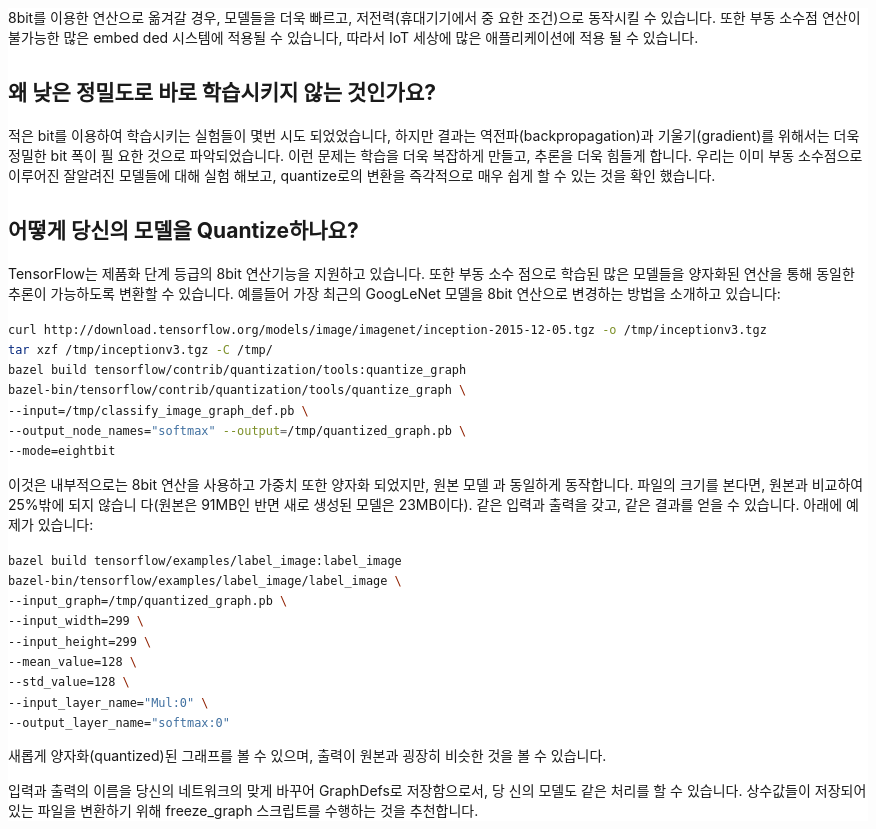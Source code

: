 8bit를 이용한 연산으로 옮겨갈 경우, 모델들을 더욱 빠르고, 저전력(휴대기기에서 중
요한 조건)으로 동작시킬 수 있습니다. 또한 부동 소수점 연산이 불가능한 많은 embed
ded 시스템에 적용될 수 있습니다, 따라서 IoT 세상에 많은 애플리케이션에 적용 될 
수 있습니다.

## 왜 낮은 정밀도로 바로 학습시키지 않는 것인가요?

적은 bit를 이용하여 학습시키는 실험들이 몇번 시도 되었었습니다, 하지만 결과는
역전파(backpropagation)과 기울기(gradient)를 위해서는 더욱 정밀한 bit 폭이 필
요한 것으로 파악되었습니다. 이런 문제는 학습을 더욱 복잡하게 만들고, 추론을 더욱
힘들게 합니다. 우리는 이미 부동 소수점으로 이루어진 잘알려진 모델들에 대해 실험
해보고, quantize로의 변환을 즉각적으로 매우 쉽게 할 수 있는 것을 확인 했습니다.

## 어떻게 당신의 모델을 Quantize하나요?

TensorFlow는 제품화 단계 등급의 8bit 연산기능을 지원하고 있습니다. 또한 부동 소수
점으로 학습된 많은 모델들을 양자화된 연산을 통해 동일한 추론이 가능하도록 변환할 
수 있습니다. 예를들어 가장 최근의 GoogLeNet 모델을 8bit 연산으로 변경하는 방법을
소개하고 있습니다:

```sh
curl http://download.tensorflow.org/models/image/imagenet/inception-2015-12-05.tgz -o /tmp/inceptionv3.tgz
tar xzf /tmp/inceptionv3.tgz -C /tmp/
bazel build tensorflow/contrib/quantization/tools:quantize_graph
bazel-bin/tensorflow/contrib/quantization/tools/quantize_graph \
--input=/tmp/classify_image_graph_def.pb \
--output_node_names="softmax" --output=/tmp/quantized_graph.pb \
--mode=eightbit
```

이것은 내부적으로는 8bit 연산을 사용하고 가중치 또한 양자화 되었지만, 원본 모델
과 동일하게 동작합니다. 파일의 크기를 본다면, 원본과 비교하여 25%밖에 되지 않습니
다(원본은 91MB인 반면 새로 생성된 모델은 23MB이다). 같은 입력과 출력을 갖고, 같은
결과를 얻을 수 있습니다. 아래에 예제가 있습니다:

```sh
bazel build tensorflow/examples/label_image:label_image
bazel-bin/tensorflow/examples/label_image/label_image \
--input_graph=/tmp/quantized_graph.pb \
--input_width=299 \
--input_height=299 \
--mean_value=128 \
--std_value=128 \
--input_layer_name="Mul:0" \
--output_layer_name="softmax:0"
```

새롭게 양자화(quantized)된 그래프를 볼 수 있으며, 출력이 원본과 굉장히 비슷한
것을 볼 수 있습니다.

입력과 출력의 이름을 당신의 네트워크의 맞게 바꾸어 GraphDefs로 저장함으로서, 당
신의 모델도 같은 처리를 할 수 있습니다. 상수값들이 저장되어 있는 파일을 변환하기
위해 freeze_graph 스크립트를 수행하는 것을 추천합니다.
